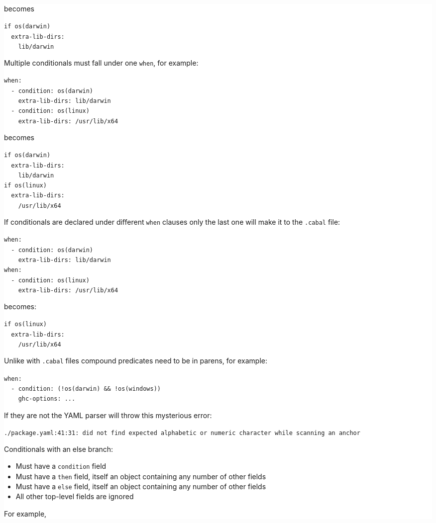 becomes

    if os(darwin)
      extra-lib-dirs:
        lib/darwin

Multiple conditionals must fall under one `when`, for example:

    when:
      - condition: os(darwin)
        extra-lib-dirs: lib/darwin
      - condition: os(linux)
        extra-lib-dirs: /usr/lib/x64

becomes

    if os(darwin)
      extra-lib-dirs:
        lib/darwin
    if os(linux)
      extra-lib-dirs:
        /usr/lib/x64

If conditionals are declared under different `when` clauses only the last one
will make it to the `.cabal` file:

    when:
      - condition: os(darwin)
        extra-lib-dirs: lib/darwin
    when:
      - condition: os(linux)
        extra-lib-dirs: /usr/lib/x64

becomes:

    if os(linux)
      extra-lib-dirs:
        /usr/lib/x64

Unlike with `.cabal` files compound predicates need to be in parens, for example:

    when:
      - condition: (!os(darwin) && !os(windows))
        ghc-options: ...

If they are not the YAML parser will throw this mysterious error:

    ./package.yaml:41:31: did not find expected alphabetic or numeric character while scanning an anchor

Conditionals with an else branch:

- Must have a `condition` field
- Must have a `then` field, itself an object containing any number of other fields
- Must have a `else` field, itself an object containing any number of other fields
- All other top-level fields are ignored

For example,
